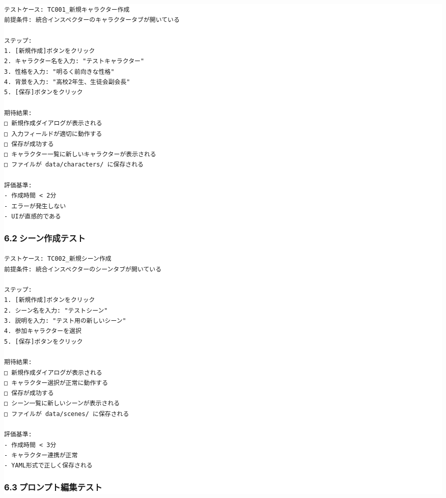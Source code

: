 ```
テストケース: TC001_新規キャラクター作成
前提条件: 統合インスペクターのキャラクタータブが開いている

ステップ:
1. [新規作成]ボタンをクリック
2. キャラクター名を入力: "テストキャラクター"
3. 性格を入力: "明るく前向きな性格"
4. 背景を入力: "高校2年生、生徒会副会長"
5. [保存]ボタンをクリック

期待結果:
□ 新規作成ダイアログが表示される
□ 入力フィールドが適切に動作する
□ 保存が成功する
□ キャラクター一覧に新しいキャラクターが表示される
□ ファイルが data/characters/ に保存される

評価基準:
- 作成時間 < 2分
- エラーが発生しない
- UIが直感的である
```

### 6.2 シーン作成テスト

```
テストケース: TC002_新規シーン作成
前提条件: 統合インスペクターのシーンタブが開いている

ステップ:
1. [新規作成]ボタンをクリック
2. シーン名を入力: "テストシーン"
3. 説明を入力: "テスト用の新しいシーン"
4. 参加キャラクターを選択
5. [保存]ボタンをクリック

期待結果:
□ 新規作成ダイアログが表示される
□ キャラクター選択が正常に動作する
□ 保存が成功する
□ シーン一覧に新しいシーンが表示される
□ ファイルが data/scenes/ に保存される

評価基準:
- 作成時間 < 3分
- キャラクター連携が正常
- YAML形式で正しく保存される
```

### 6.3 プロンプト編集テスト
